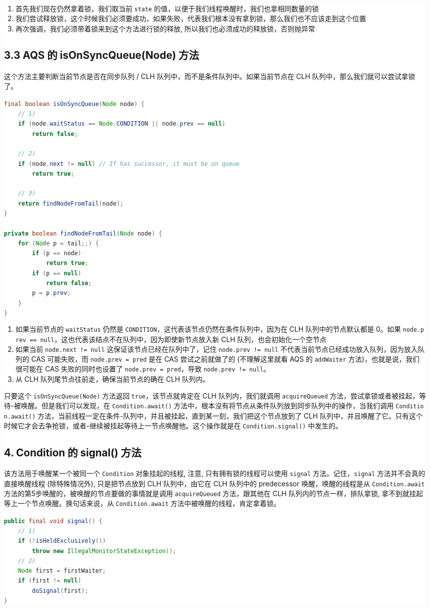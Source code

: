 1. 首先我们现在仍然拿着锁，我们取当前 `state` 的值，以便于我们线程唤醒时，我们也拿相同数量的锁
2. 我们尝试释放锁，这个时候我们必须要成功，如果失败，代表我们根本没有拿到锁，那么我们也不应该走到这个位置
3. 再次强调，我们必须带着锁来到这个方法进行锁的释放, 所以我们也必须成功的释放锁，否则抛异常

## 3.3 AQS 的 isOnSyncQueue(Node) 方法

这个方法主要判断当前节点是否在同步队列 / CLH 队列中，而不是条件队列中。如果当前节点在 CLH 队列中，那么我们就可以尝试拿锁了。

```java
final boolean isOnSyncQueue(Node node) {
    // 1)
    if (node.waitStatus == Node.CONDITION || node.prev == null)
        return false;

    // 2)
    if (node.next != null) // If has successor, it must be on queue
        return true;

    // 3)
    return findNodeFromTail(node);
}

private boolean findNodeFromTail(Node node) {
    for (Node p = tail;;) {
        if (p == node)
            return true;
        if (p == null)
            return false;
        p = p.prev;
    }
}
```

1. 如果当前节点的 `waitStatus` 仍然是 `CONDITION`，这代表该节点仍然在条件队列中，因为在 CLH 队列中的节点默认都是 0。如果 `node.prev == null`，这也代表该结点不在队列中，因为即使新节点放入新 CLH 队列，也会初始化一个空节点
2. 如果当前 `node.next != null` 这保证该节点已经在队列中了，记住 `node.prev != null` 不代表当前节点已经成功放入队列，因为放入队列的 CAS 可能失败，而 `node.prev = pred` 是在 CAS 尝试之前就做了的 (不理解这里就看 AQS 的 `addWaiter` 方法)，也就是说，我们很可能在 CAS 失败的同时也设置了 `node.prev = pred`，导致 `node.prev != null`。
3. 从 CLH 队列尾节点往前走，确保当前节点的确在 CLH 队列内。

只要这个 `isOnSyncQueue(Node)` 方法返回 `true`，该节点就肯定在 CLH 队列内，我们就调用 `acquireQueued` 方法，尝试拿锁或者被挂起，等待-被唤醒。但是我们可以发现，在 `Condition.await()` 方法中，根本没有将节点从条件队列放到同步队列中的操作，当我们调用 `Condition.await()` 方法，当前线程一定在条件-队列中，并且被挂起，直到某一刻，我们把这个节点放到了 CLH 队列中，并且唤醒了它。只有这个时候它才会去争抢锁，或者-继续被挂起等待上一节点唤醒他。这个操作就是在 `Condition.signal()` 中发生的。 

## 4. Condition 的 signal() 方法 

该方法用于唤醒某一个被同一个 `Condition` 对象挂起的线程, 注意, 只有拥有锁的线程可以使用 `signal` 方法。记住，`signal` 方法并不会真的直接唤醒线程 (除特殊情况外), 只是把节点放到 CLH 队列中，由它在 CLH 队列中的 predecessor 唤醒，唤醒的线程是从 `Condition.await` 方法的第5步唤醒的，被唤醒的节点要做的事情就是调用 `acquireQueued` 方法，跟其他在 CLH 队列内的节点一样，排队拿锁, 拿不到就挂起等上一个节点唤醒。换句话来说，从 `Condition.await` 方法中被唤醒的线程，肯定拿着锁。

```java
public final void signal() {
    // 1)
    if (!isHeldExclusively())
        throw new IllegalMonitorStateException();
    // 2)
    Node first = firstWaiter;
    if (first != null)
        doSignal(first);
}
```
